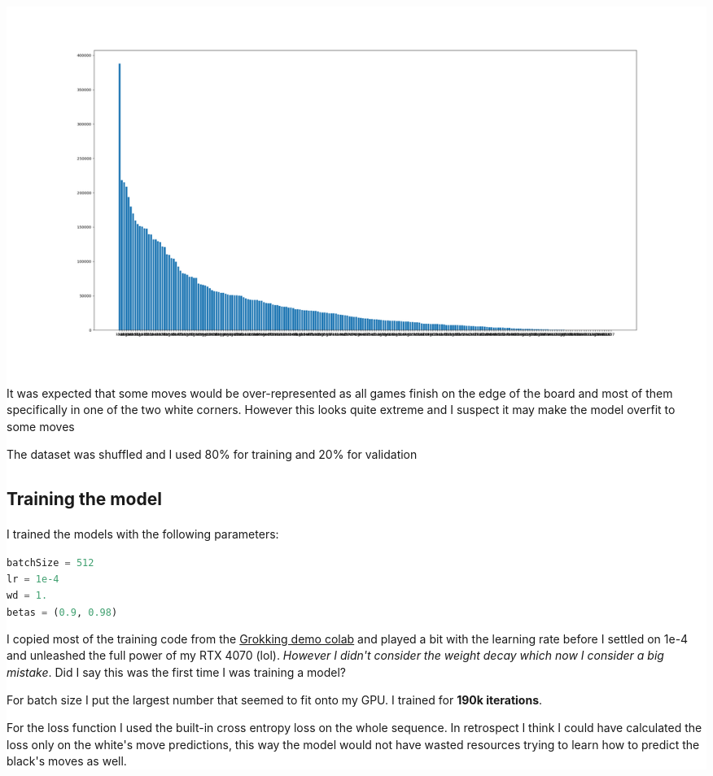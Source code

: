 ![Dataset](visualisations/images/dataset.png)

It was expected that some moves would be over-represented as all games finish on the edge of the board and most of them specifically in one of the two white corners. However this looks quite extreme and I suspect it may make the model overfit to some moves

The dataset was shuffled and I used 80% for training and 20% for validation

## Training the model

I trained the models with the following parameters:

```python
batchSize = 512
lr = 1e-4
wd = 1. 
betas = (0.9, 0.98)
```

I copied most of the training code from the [Grokking demo colab](https://colab.research.google.com/github/neelnanda-io/TransformerLens/blob/main/demos/Grokking_Demo.ipynb) and played a bit with the learning rate before I settled on 1e-4 and unleashed the full power of my RTX 4070 (lol). *However I didn't consider the weight decay which now I consider a big mistake*. Did I say this was the first time I was training a model?

For batch size I put the largest number that seemed to fit onto my GPU.
I trained for **190k iterations**.

For the loss function I used the built-in cross entropy loss on the whole sequence. In retrospect I think I could have calculated the loss only on the white's move predictions, this way the model would not have wasted resources trying to learn how to predict the black's moves as well.
